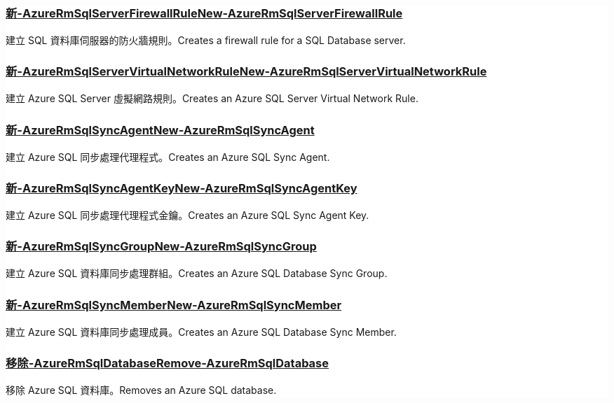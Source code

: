 ### [<span data-ttu-id="9303c-277">新-AzureRmSqlServerFirewallRule</span><span class="sxs-lookup"><span data-stu-id="9303c-277">New-AzureRmSqlServerFirewallRule</span></span>](New-AzureRmSqlServerFirewallRule.md)
<span data-ttu-id="9303c-278">建立 SQL 資料庫伺服器的防火牆規則。</span><span class="sxs-lookup"><span data-stu-id="9303c-278">Creates a firewall rule for a SQL Database server.</span></span>

### [<span data-ttu-id="9303c-279">新-AzureRmSqlServerVirtualNetworkRule</span><span class="sxs-lookup"><span data-stu-id="9303c-279">New-AzureRmSqlServerVirtualNetworkRule</span></span>](New-AzureRmSqlServerVirtualNetworkRule.md)
<span data-ttu-id="9303c-280">建立 Azure SQL Server 虛擬網路規則。</span><span class="sxs-lookup"><span data-stu-id="9303c-280">Creates an Azure SQL Server Virtual Network Rule.</span></span> 

### [<span data-ttu-id="9303c-281">新-AzureRmSqlSyncAgent</span><span class="sxs-lookup"><span data-stu-id="9303c-281">New-AzureRmSqlSyncAgent</span></span>](New-AzureRmSqlSyncAgent.md)
<span data-ttu-id="9303c-282">建立 Azure SQL 同步處理代理程式。</span><span class="sxs-lookup"><span data-stu-id="9303c-282">Creates an Azure SQL Sync Agent.</span></span>

### [<span data-ttu-id="9303c-283">新-AzureRmSqlSyncAgentKey</span><span class="sxs-lookup"><span data-stu-id="9303c-283">New-AzureRmSqlSyncAgentKey</span></span>](New-AzureRmSqlSyncAgentKey.md)
<span data-ttu-id="9303c-284">建立 Azure SQL 同步處理代理程式金鑰。</span><span class="sxs-lookup"><span data-stu-id="9303c-284">Creates an Azure SQL Sync Agent Key.</span></span>

### [<span data-ttu-id="9303c-285">新-AzureRmSqlSyncGroup</span><span class="sxs-lookup"><span data-stu-id="9303c-285">New-AzureRmSqlSyncGroup</span></span>](New-AzureRmSqlSyncGroup.md)
<span data-ttu-id="9303c-286">建立 Azure SQL 資料庫同步處理群組。</span><span class="sxs-lookup"><span data-stu-id="9303c-286">Creates an Azure SQL Database Sync Group.</span></span>

### [<span data-ttu-id="9303c-287">新-AzureRmSqlSyncMember</span><span class="sxs-lookup"><span data-stu-id="9303c-287">New-AzureRmSqlSyncMember</span></span>](New-AzureRmSqlSyncMember.md)
<span data-ttu-id="9303c-288">建立 Azure SQL 資料庫同步處理成員。</span><span class="sxs-lookup"><span data-stu-id="9303c-288">Creates an Azure SQL Database Sync Member.</span></span>

### [<span data-ttu-id="9303c-289">移除-AzureRmSqlDatabase</span><span class="sxs-lookup"><span data-stu-id="9303c-289">Remove-AzureRmSqlDatabase</span></span>](Remove-AzureRmSqlDatabase.md)
<span data-ttu-id="9303c-290">移除 Azure SQL 資料庫。</span><span class="sxs-lookup"><span data-stu-id="9303c-290">Removes an Azure SQL database.</span></span>
